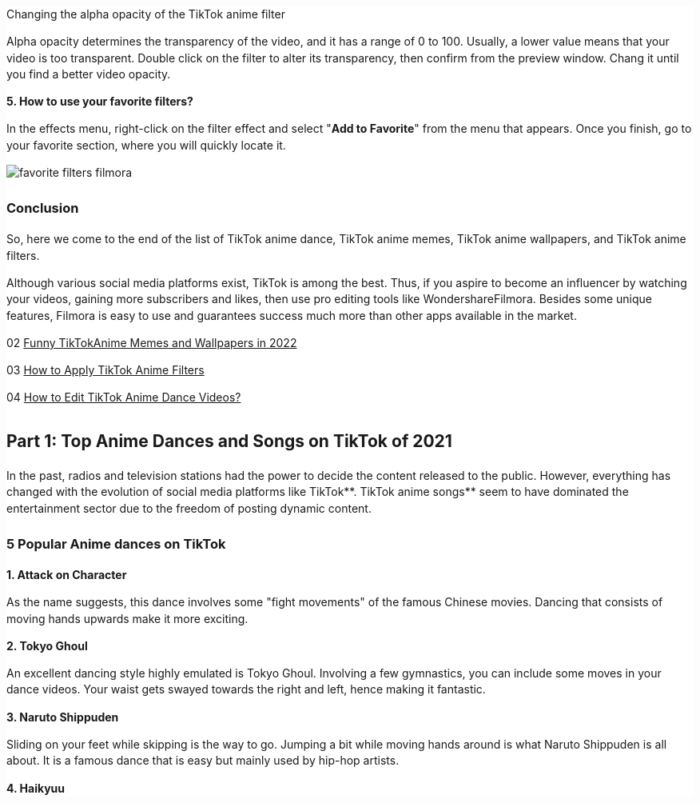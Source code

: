Changing the alpha opacity of the TikTok anime filter

Alpha opacity determines the transparency of the video, and it has a range of 0 to 100\. Usually, a lower value means that your video is too transparent. Double click on the filter to alter its transparency, then confirm from the preview window. Chang it until you find a better video opacity.

**5\. How to use your favorite filters?**

In the effects menu, right-click on the filter effect and select "**Add to Favorite**" from the menu that appears. Once you finish, go to your favorite section, where you will quickly locate it.

![favorite filters filmora](https://images.wondershare.com/filmora/guide/add-favoriate-filmora-win.jpg)

### Conclusion

So, here we come to the end of the list of TikTok anime dance, TikTok anime memes, TikTok anime wallpapers, and TikTok anime filters.

Although various social media platforms exist, TikTok is among the best. Thus, if you aspire to become an influencer by watching your videos, gaining more subscribers and likes, then use pro editing tools like WondershareFilmora. Besides some unique features, Filmora is easy to use and guarantees success much more than other apps available in the market.

02 [Funny TikTokAnime Memes and Wallpapers in 2022](#part2)

03 [How to Apply TikTok Anime Filters](#part3)

04 [How to Edit TikTok Anime Dance Videos?](#part4)

## Part 1: Top Anime Dances and Songs on TikTok of 2021

In the past, radios and television stations had the power to decide the content released to the public. However, everything has changed with the evolution of social media platforms like TikTok**. TikTok anime songs** seem to have dominated the entertainment sector due to the freedom of posting dynamic content.

### **5 Popular Anime dances on TikTok**

**1\. Attack on Character**

As the name suggests, this dance involves some "fight movements" of the famous Chinese movies. Dancing that consists of moving hands upwards make it more exciting.

**2\. Tokyo Ghoul**

An excellent dancing style highly emulated is Tokyo Ghoul. Involving a few gymnastics, you can include some moves in your dance videos. Your waist gets swayed towards the right and left, hence making it fantastic.

**3\. Naruto Shippuden**

Sliding on your feet while skipping is the way to go. Jumping a bit while moving hands around is what Naruto Shippuden is all about. It is a famous dance that is easy but mainly used by hip-hop artists.

**4\. Haikyuu**

